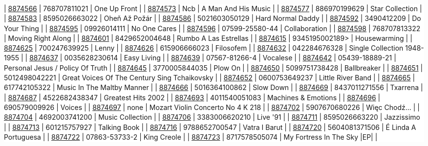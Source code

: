 | [8874566](https://www.discogs.com/release/8874566) | 768707811021 | One Up Front |
| [8874573](https://www.discogs.com/release/8874573) | Ncb | A Man And His Music |
| [8874577](https://www.discogs.com/release/8874577) | 886970199629 | Star Collection |
| [8874583](https://www.discogs.com/release/8874583) | 8595026663022 | Oheň Až Požár |
| [8874586](https://www.discogs.com/release/8874586) | 5021603050129 | Hard Normal Daddy |
| [8874592](https://www.discogs.com/release/8874592) | 3490412209 | Do Your Thing |
| [8874595](https://www.discogs.com/release/8874595) | 09926014111 | No One Cares |
| [8874596](https://www.discogs.com/release/8874596) | 07599-25580-44 | Collaboration |
| [8874598](https://www.discogs.com/release/8874598) | 768707813322 | Moving Right Along |
| [8874601](https://www.discogs.com/release/8874601) | 8429652004648 | Rumbo A Las Estrellas |
| [8874615](https://www.discogs.com/release/8874615) | 9345195002189> | Housewarming |
| [8874625](https://www.discogs.com/release/8874625) | 700247639925 | Lenny |
| [8874626](https://www.discogs.com/release/8874626) | 615906666023 | Filosofem |
| [8874632](https://www.discogs.com/release/8874632) | 042284676328 | Single Collection 1948-1955 |
| [8874637](https://www.discogs.com/release/8874637) | 0035628230614 | Easy Living |
| [8874639](https://www.discogs.com/release/8874639) | 07567-81266-4 | Vocalese |
| [8874642](https://www.discogs.com/release/8874642) | 05439-18889-21 | Personal Jesus / Policy Of Truth |
| [8874645](https://www.discogs.com/release/8874645) | 3770005844035 | Plow On |
| [8874650](https://www.discogs.com/release/8874650) | 5099751738428 | Ballbreaker |
| [8874651](https://www.discogs.com/release/8874651) | 5012498042221 | Great Voices Of The Century Sing Tchaikovsky |
| [8874652](https://www.discogs.com/release/8874652) | 0600753649237 | Little River Band |
| [8874665](https://www.discogs.com/release/8874665) | 617742105322 | Music In The Maltby Manner |
| [8874666](https://www.discogs.com/release/8874666) | 5016364100862 | Slow Down |
| [8874669](https://www.discogs.com/release/8874669) | 8437011271556 | Txarrena |
| [8874687](https://www.discogs.com/release/8874687) | 4522682438347 | Greatest Hits 2002 |
| [8874693](https://www.discogs.com/release/8874693) | 4011540051083 | Machines & Emotions |
| [8874696](https://www.discogs.com/release/8874696) | 690579009926 | Voices |
| [8874697](https://www.discogs.com/release/8874697) | none | Mozart Violin Concerto No 4 K 218 |
| [8874702](https://www.discogs.com/release/8874702) | 5907670680226 | Więc Chodź... |
| [8874704](https://www.discogs.com/release/8874704) | 4692003741200 | Music Collection |
| [8874706](https://www.discogs.com/release/8874706) | 3383006620210 | Live '91 |
| [8874711](https://www.discogs.com/release/8874711) | 8595026663220 | Jazzissimo |
| [8874713](https://www.discogs.com/release/8874713) | 601215757927 | Talking Book |
| [8874716](https://www.discogs.com/release/8874716) | 9788652700547 | Vatra I Barut |
| [8874720](https://www.discogs.com/release/8874720) | 5604081371506 | É Linda A Portuguesa |
| [8874722](https://www.discogs.com/release/8874722) | 07863-53733-2 | King Creole |
| [8874723](https://www.discogs.com/release/8874723) | 8717578505074 | My Fortress In The Sky |EP| |